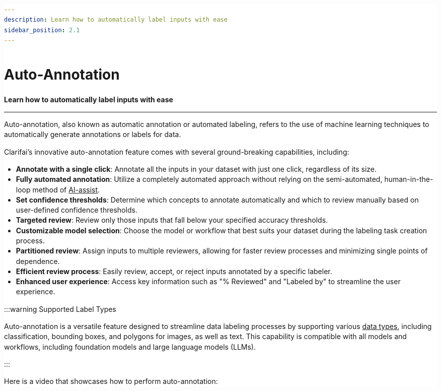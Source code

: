 ```yaml
---
description: Learn how to automatically label inputs with ease
sidebar_position: 2.1
---
```


# Auto-Annotation

**Learn how to automatically label inputs with ease**

<hr />

Auto-annotation, also known as automatic annotation or automated labeling, refers to the use of machine learning techniques to automatically generate annotations or labels for data. 

Clarifai’s innovative auto-annotation feature comes with several ground-breaking capabilities, including:

- **Annotate with a single click**: Annotate all the inputs in your dataset with just one click, regardless of its size.
- **Fully automated annotation**: Utilize a completely automated approach without relying on the semi-automated, human-in-the-loop method of [AI-assist](https://docs.clarifai.com/portal-guide/annotate/create-a-task#step-5-turn-off-or-enable-ai-assist).
- **Set confidence thresholds**: Determine which concepts to annotate automatically and which to review manually based on user-defined confidence thresholds.
- **Targeted review**: Review only those inputs that fall below your specified accuracy thresholds.
- **Customizable model selection**: Choose the model or workflow that best suits your dataset during the labeling task creation process.
- **Partitioned review**: Assign inputs to multiple reviewers, allowing for faster review processes and minimizing single points of dependence.
- **Efficient review process**: Easily review, accept, or reject inputs annotated by a specific labeler. 
- **Enhanced user experience**: Access key information such as "% Reviewed" and "Labeled by" to streamline the user experience.

:::warning Supported Label Types

Auto-annotation is a versatile feature designed to streamline data labeling processes by supporting various [data types](https://docs.clarifai.com/portal-guide/annotate/label-types), including classification, bounding boxes, and polygons for images, as well as text. This capability is compatible with all models and workflows, including foundation models and large language models (LLMs). 

:::

Here is a video that showcases how to perform auto-annotation:

<div style={{ "position":"relative","width": "100%","overflow": "hidden","padding-top": "56.25%"}}>
<iframe width="900" height="500" style={{"position": "absolute","top": "0","left": "0","bottom": "0","right": "0","width": "100%","height": "100%",}} src="https://www.youtube.com/embed/CD25FaeqVRc" title="Auto Annotate Your Entire Data with a Single Click: Auto Annotation Explained!" frameborder="0" allow="accelerometer; autoplay; clipboard-write; encrypted-media; gyroscope; picture-in-picture; web-share" referrerpolicy="strict-origin-when-cross-origin" allowfullscreen></iframe>
</div>
